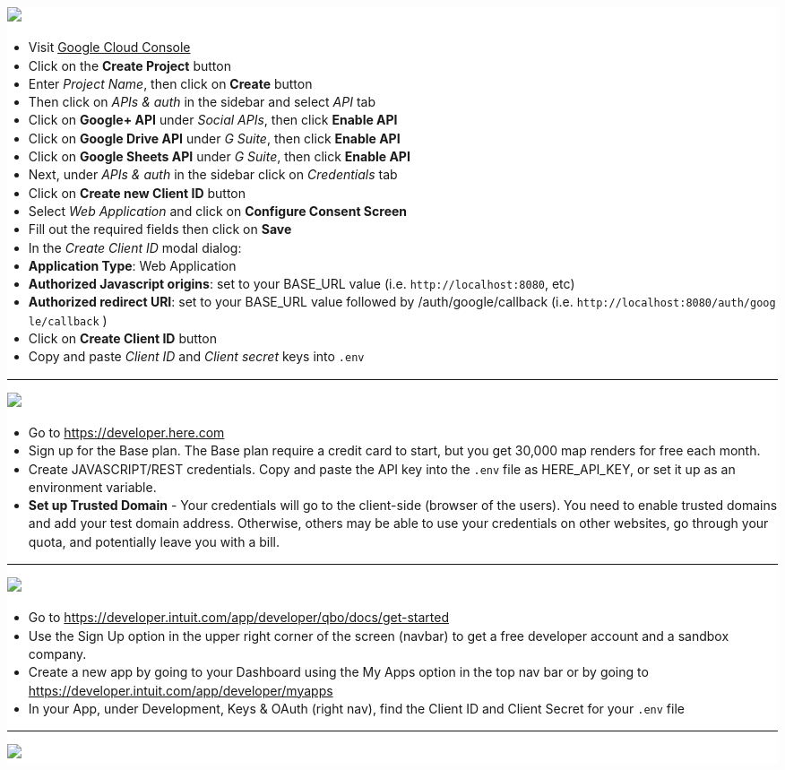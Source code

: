 <img src="https://upload.wikimedia.org/wikipedia/commons/thumb/2/2f/Google_2015_logo.svg/1000px-Google_2015_logo.svg.png" height="50">

- Visit <a href="https://cloud.google.com/console/project" target="_blank">Google Cloud Console</a>
- Click on the **Create Project** button
- Enter _Project Name_, then click on **Create** button
- Then click on _APIs & auth_ in the sidebar and select _API_ tab
- Click on **Google+ API** under _Social APIs_, then click **Enable API**
- Click on **Google Drive API** under _G Suite_, then click **Enable API**
- Click on **Google Sheets API** under _G Suite_, then click **Enable API**
- Next, under _APIs & auth_ in the sidebar click on _Credentials_ tab
- Click on **Create new Client ID** button
- Select _Web Application_ and click on **Configure Consent Screen**
- Fill out the required fields then click on **Save**
- In the _Create Client ID_ modal dialog:
- **Application Type**: Web Application
- **Authorized Javascript origins**: set to your BASE_URL value (i.e. `http://localhost:8080`, etc)
- **Authorized redirect URI**: set to your BASE_URL value followed by /auth/google/callback (i.e. `http://localhost:8080/auth/google/callback` )
- Click on **Create Client ID** button
- Copy and paste _Client ID_ and _Client secret_ keys into `.env`

<hr>

<img src="https://upload.wikimedia.org/wikipedia/commons/c/c7/HERE_logo.svg" height="75">

- Go to <a href="https://developer.here.com" target="_blank">https://developer.here.com</a>
- Sign up for the Base plan. The Base plan require a credit card to start, but you get 30,000 map renders for free each month.
- Create JAVASCRIPT/REST credentials. Copy and paste the API key into the `.env` file as HERE_API_KEY, or set it up as an environment variable.
- **Set up Trusted Domain** - Your credentials will go to the client-side (browser of the users). You need to enable trusted domains and add your test domain address. Otherwise, others may be able to use your credentials on other websites, go through your quota, and potentially leave you with a bill.

<hr>

<img src="https://i.imgur.com/Lw5Jb7A.png" height="50">

- Go to <a href="https://developer.intuit.com/app/developer/qbo/docs/get-started" target="_blank">https://developer.intuit.com/app/developer/qbo/docs/get-started</a>
- Use the Sign Up option in the upper right corner of the screen (navbar) to get a free developer account and a sandbox company.
- Create a new app by going to your Dashboard using the My Apps option in the top nav bar or by going to <a href="https://developer.intuit.com/app/developer/myapps" target="_blank">https://developer.intuit.com/app/developer/myapps</a>
- In your App, under Development, Keys & OAuth (right nav), find the Client ID and Client Secret for your `.env` file

<hr>

<img src="https://content.linkedin.com/content/dam/me/business/en-us/amp/brand-site/v2/bg/LI-Logo.svg.original.svg" height="50">
